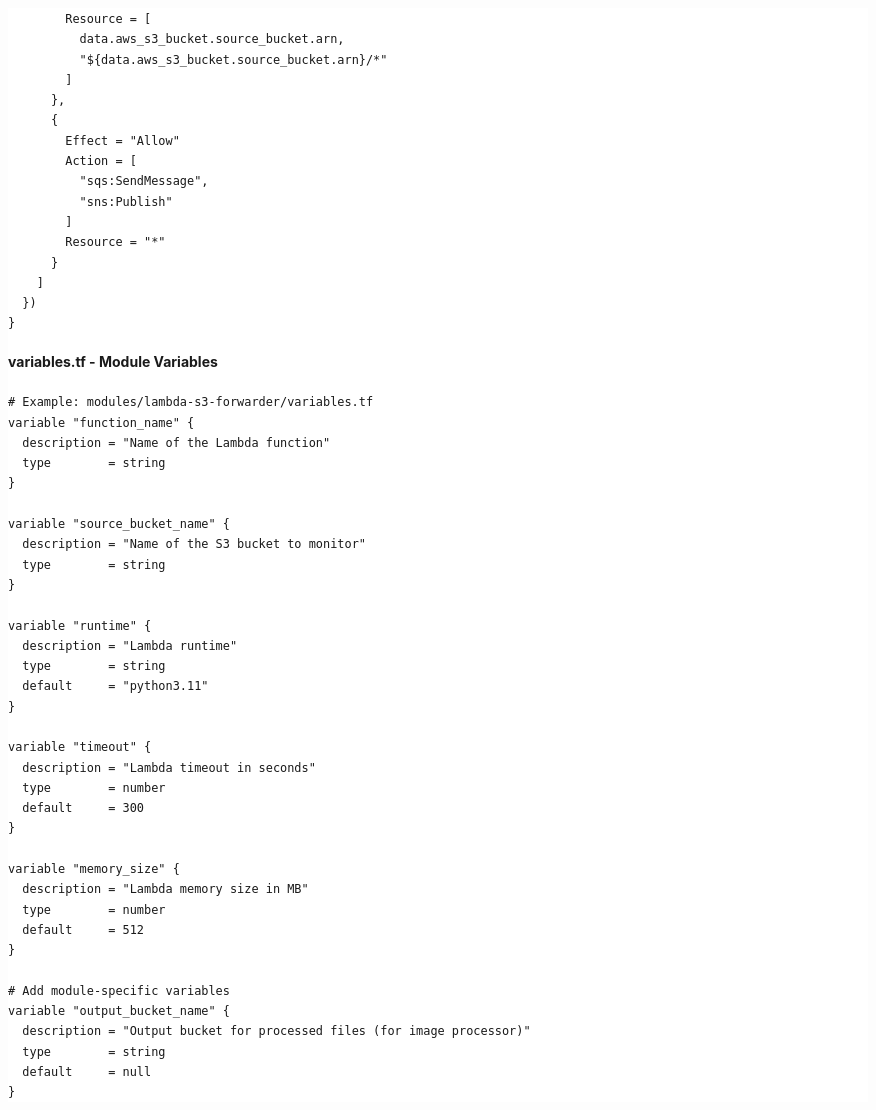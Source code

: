 ```hcl
        Resource = [
          data.aws_s3_bucket.source_bucket.arn,
          "${data.aws_s3_bucket.source_bucket.arn}/*"
        ]
      },
      {
        Effect = "Allow"
        Action = [
          "sqs:SendMessage",
          "sns:Publish"
        ]
        Resource = "*"
      }
    ]
  })
}
```

#### **variables.tf** - Module Variables
```hcl
# Example: modules/lambda-s3-forwarder/variables.tf
variable "function_name" {
  description = "Name of the Lambda function"
  type        = string
}

variable "source_bucket_name" {
  description = "Name of the S3 bucket to monitor"
  type        = string
}

variable "runtime" {
  description = "Lambda runtime"
  type        = string
  default     = "python3.11"
}

variable "timeout" {
  description = "Lambda timeout in seconds"
  type        = number
  default     = 300
}

variable "memory_size" {
  description = "Lambda memory size in MB"
  type        = number
  default     = 512
}

# Add module-specific variables
variable "output_bucket_name" {
  description = "Output bucket for processed files (for image processor)"
  type        = string
  default     = null
}
```
